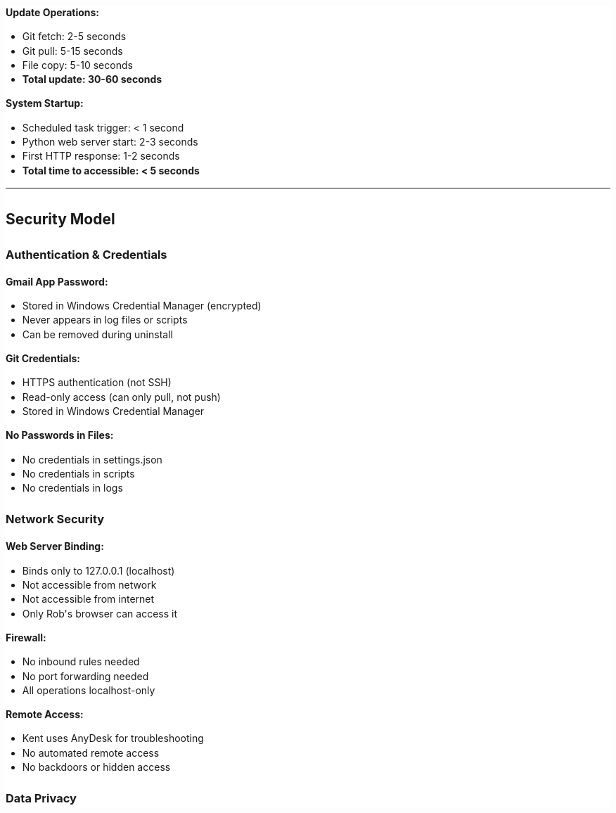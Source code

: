 **Update Operations:**
- Git fetch: 2-5 seconds
- Git pull: 5-15 seconds
- File copy: 5-10 seconds
- **Total update: 30-60 seconds**

**System Startup:**
- Scheduled task trigger: < 1 second
- Python web server start: 2-3 seconds
- First HTTP response: 1-2 seconds
- **Total time to accessible: < 5 seconds**

---

## Security Model

### Authentication & Credentials

**Gmail App Password:**
- Stored in Windows Credential Manager (encrypted)
- Never appears in log files or scripts
- Can be removed during uninstall

**Git Credentials:**
- HTTPS authentication (not SSH)
- Read-only access (can only pull, not push)
- Stored in Windows Credential Manager

**No Passwords in Files:**
- No credentials in settings.json
- No credentials in scripts
- No credentials in logs

### Network Security

**Web Server Binding:**
- Binds only to 127.0.0.1 (localhost)
- Not accessible from network
- Not accessible from internet
- Only Rob's browser can access it

**Firewall:**
- No inbound rules needed
- No port forwarding needed
- All operations localhost-only

**Remote Access:**
- Kent uses AnyDesk for troubleshooting
- No automated remote access
- No backdoors or hidden access

### Data Privacy
